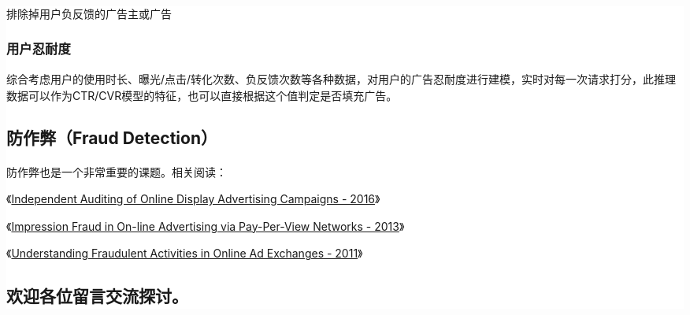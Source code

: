 排除掉用户负反馈的广告主或广告

### 用户忍耐度

综合考虑用户的使用时长、曝光/点击/转化次数、负反馈次数等各种数据，对用户的广告忍耐度进行建模，实时对每一次请求打分，此推理数据可以作为CTR/CVR模型的特征，也可以直接根据这个值判定是否填充广告。

## 防作弊（Fraud Detection）

防作弊也是一个非常重要的课题。相关阅读：

《[Independent Auditing of Online Display Advertising Campaigns - 2016](http://www.it.uc3m.es/~rcuevas/papers/p120-callejo.pdf)》

《[Impression Fraud in On-line Advertising via Pay-Per-View Networks - 2013](http://0b4af6cdc2f0c5998459-c0245c5c937c5dedcca3f1764ecc9b2f.r43.cf2.rackcdn.com/12305-sec13-paper_springborn.pdf)》

《[Understanding Fraudulent Activities in Online Ad Exchanges - 2011](http://conferences.sigcomm.org/imc/2011/docs/p279.pdf)》



## 欢迎各位留言交流探讨。

